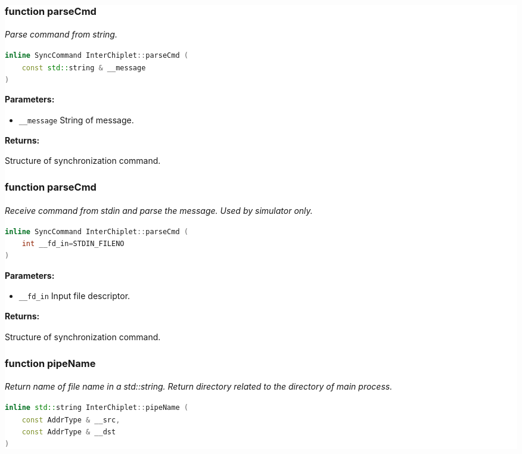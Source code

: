 


        

### function parseCmd 

_Parse command from string._ 
```C++
inline SyncCommand InterChiplet::parseCmd (
    const std::string & __message
) 
```





**Parameters:**


* `__message` String of message. 



**Returns:**

Structure of synchronization command. 





        

### function parseCmd 

_Receive command from stdin and parse the message. Used by simulator only._ 
```C++
inline SyncCommand InterChiplet::parseCmd (
    int __fd_in=STDIN_FILENO
) 
```





**Parameters:**


* `__fd_in` Input file descriptor. 



**Returns:**

Structure of synchronization command. 





        

### function pipeName 

_Return name of file name in a std::string. Return directory related to the directory of main process._ 
```C++
inline std::string InterChiplet::pipeName (
    const AddrType & __src,
    const AddrType & __dst
) 
```
